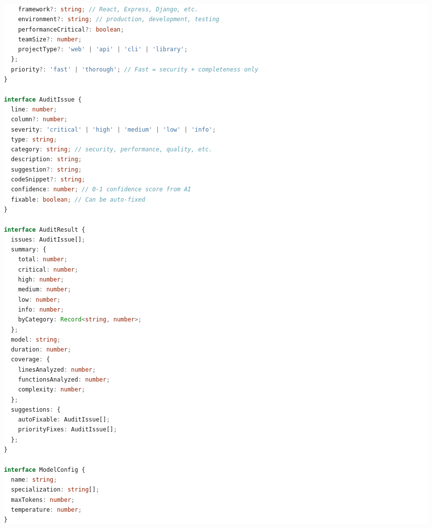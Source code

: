 ```typescript
    framework?: string; // React, Express, Django, etc.
    environment?: string; // production, development, testing
    performanceCritical?: boolean;
    teamSize?: number;
    projectType?: 'web' | 'api' | 'cli' | 'library';
  };
  priority?: 'fast' | 'thorough'; // Fast = security + completeness only
}

interface AuditIssue {
  line: number;
  column?: number;
  severity: 'critical' | 'high' | 'medium' | 'low' | 'info';
  type: string;
  category: string; // security, performance, quality, etc.
  description: string;
  suggestion?: string;
  codeSnippet?: string;
  confidence: number; // 0-1 confidence score from AI
  fixable: boolean; // Can be auto-fixed
}

interface AuditResult {
  issues: AuditIssue[];
  summary: {
    total: number;
    critical: number;
    high: number;
    medium: number;
    low: number;
    info: number;
    byCategory: Record<string, number>;
  };
  model: string;
  duration: number;
  coverage: {
    linesAnalyzed: number;
    functionsAnalyzed: number;
    complexity: number;
  };
  suggestions: {
    autoFixable: AuditIssue[];
    priorityFixes: AuditIssue[];
  };
}

interface ModelConfig {
  name: string;
  specialization: string[];
  maxTokens: number;
  temperature: number;
}
```

